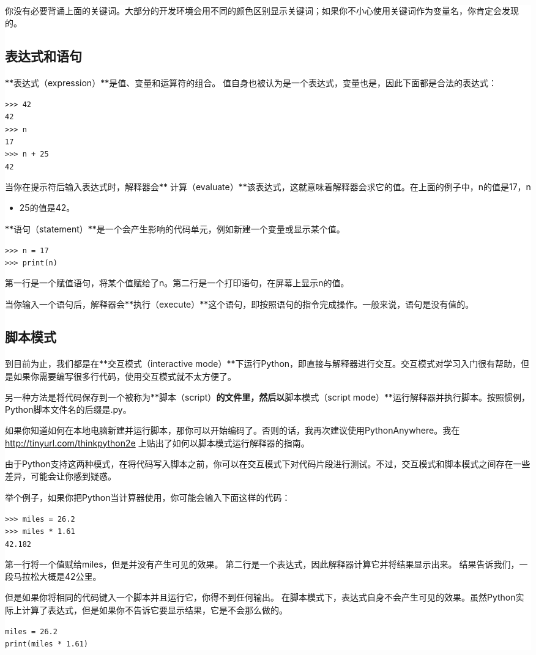 你没有必要背诵上面的关键词。大部分的开发环境会用不同的颜色区别显示关键词；如果你不小心使用关键词作为变量名，你肯定会发现的。

表达式和语句
------------

**表达式（expression）**是值、变量和运算符的组合。
值自身也被认为是一个表达式，变量也是，因此下面都是合法的表达式：

    >>> 42
    42
    >>> n
    17
    >>> n + 25
    42

当你在提示符后输入表达式时，解释器会*\*
计算（evaluate）*\*该表达式，这就意味着解释器会求它的值。在上面的例子中，n的值是17，n
+ 25的值是42。

**语句（statement）**是一个会产生影响的代码单元，例如新建一个变量或显示某个值。

    >>> n = 17
    >>> print(n)

第一行是一个赋值语句，将某个值赋给了n。第二行是一个打印语句，在屏幕上显示n的值。

当你输入一个语句后，解释器会**执行（execute）**这个语句，即按照语句的指令完成操作。一般来说，语句是没有值的。

脚本模式
--------

到目前为止，我们都是在**交互模式（interactive
mode）**下运行Python，即直接与解释器进行交互。交互模式对学习入门很有帮助，但是如果你需要编写很多行代码，使用交互模式就不太方便了。

另一种方法是将代码保存到一个被称为**脚本（script）**的文件里，然后以**脚本模式（script
mode）**运行解释器并执行脚本。按照惯例，Python脚本文件名的后缀是.py。

如果你知道如何在本地电脑新建并运行脚本，那你可以开始编码了。否则的话，我再次建议使用PythonAnywhere。我在
<http://tinyurl.com/thinkpython2e>
上贴出了如何以脚本模式运行解释器的指南。

由于Python支持这两种模式，在将代码写入脚本之前，你可以在交互模式下对代码片段进行测试。不过，交互模式和脚本模式之间存在一些差异，可能会让你感到疑惑。

举个例子，如果你把Python当计算器使用，你可能会输入下面这样的代码：

    >>> miles = 26.2
    >>> miles * 1.61
    42.182

第一行将一个值赋给miles，但是并没有产生可见的效果。
第二行是一个表达式，因此解释器计算它并将结果显示出来。
结果告诉我们，一段马拉松大概是42公里。

但是如果你将相同的代码键入一个脚本并且运行它，你得不到任何输出。
在脚本模式下，表达式自身不会产生可见的效果。虽然Python实际上计算了表达式，但是如果你不告诉它要显示结果，它是不会那么做的。

    miles = 26.2
    print(miles * 1.61)
